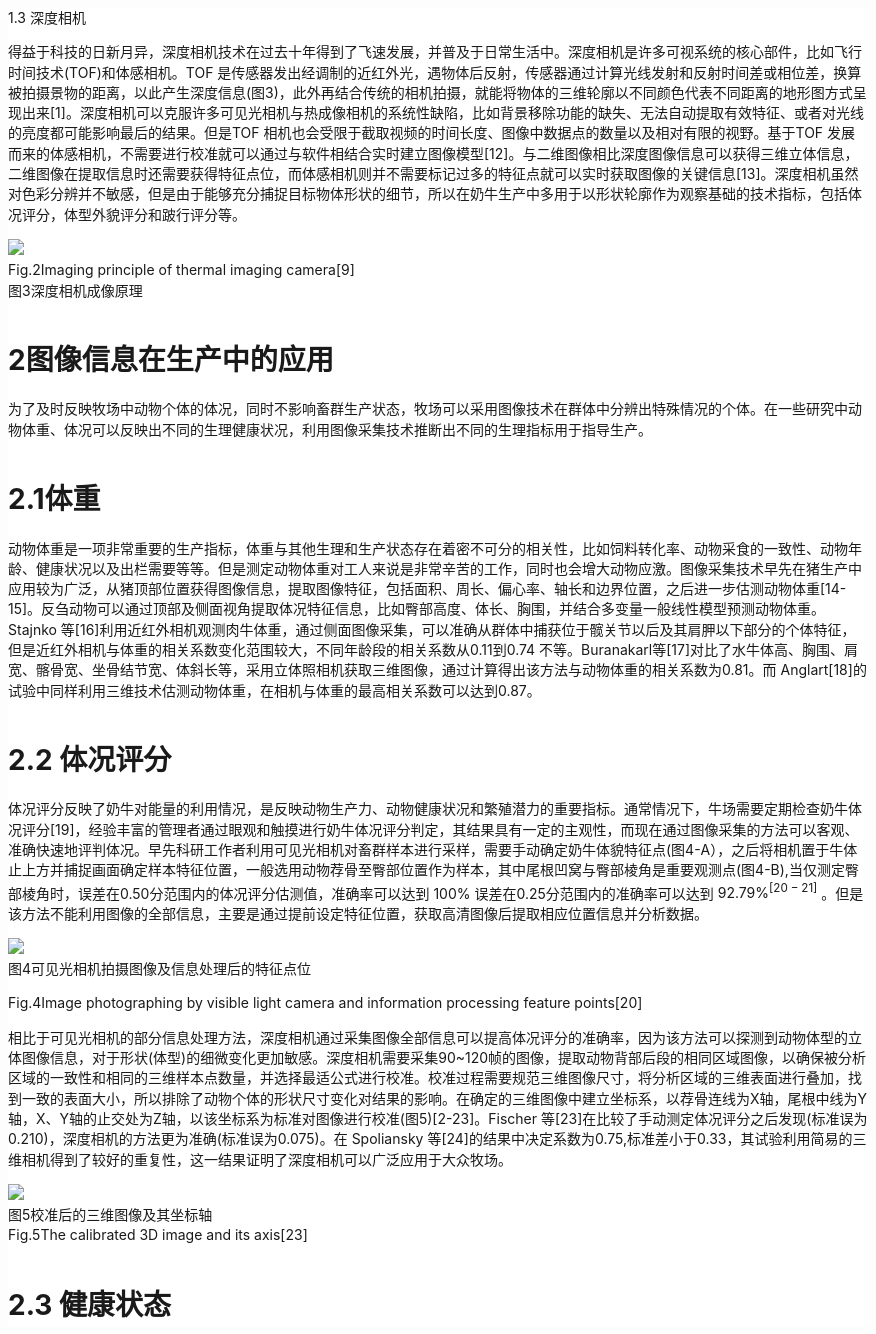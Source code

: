 1.3 深度相机

得益于科技的日新月异，深度相机技术在过去十年得到了飞速发展，并普及于日常生活中。深度相机是许多可视系统的核心部件，比如飞行时间技术(TOF)和体感相机。TOF 是传感器发出经调制的近红外光，遇物体后反射，传感器通过计算光线发射和反射时间差或相位差，换算被拍摄景物的距离，以此产生深度信息(图3)，此外再结合传统的相机拍摄，就能将物体的三维轮廓以不同颜色代表不同距离的地形图方式呈现出来[1]。深度相机可以克服许多可见光相机与热成像相机的系统性缺陷，比如背景移除功能的缺失、无法自动提取有效特征、或者对光线的亮度都可能影响最后的结果。但是TOF 相机也会受限于截取视频的时间长度、图像中数据点的数量以及相对有限的视野。基于TOF 发展而来的体感相机，不需要进行校准就可以通过与软件相结合实时建立图像模型[12]。与二维图像相比深度图像信息可以获得三维立体信息，二维图像在提取信息时还需要获得特征点位，而体感相机则并不需要标记过多的特征点就可以实时获取图像的关键信息[13]。深度相机虽然对色彩分辨并不敏感，但是由于能够充分捕捉目标物体形状的细节，所以在奶牛生产中多用于以形状轮廓作为观察基础的技术指标，包括体况评分，体型外貌评分和跛行评分等。

![](images/078560badf60a6710a531059602b932607a1e477462a75b469bd5fef04dff9e7.jpg)  
Fig.2Imaging principle of thermal imaging camera[9]   
图3深度相机成像原理

# 2图像信息在生产中的应用

为了及时反映牧场中动物个体的体况，同时不影响畜群生产状态，牧场可以采用图像技术在群体中分辨出特殊情况的个体。在一些研究中动物体重、体况可以反映出不同的生理健康状况，利用图像采集技术推断出不同的生理指标用于指导生产。

# 2.1体重

动物体重是一项非常重要的生产指标，体重与其他生理和生产状态存在着密不可分的相关性，比如饲料转化率、动物采食的一致性、动物年龄、健康状况以及出栏需要等等。但是测定动物体重对工人来说是非常辛苦的工作，同时也会增大动物应激。图像采集技术早先在猪生产中应用较为广泛，从猪顶部位置获得图像信息，提取图像特征，包括面积、周长、偏心率、轴长和边界位置，之后进一步估测动物体重[14-15]。反刍动物可以通过顶部及侧面视角提取体况特征信息，比如臀部高度、体长、胸围，并结合多变量一般线性模型预测动物体重。Stajnko 等[16]利用近红外相机观测肉牛体重，通过侧面图像采集，可以准确从群体中捕获位于髋关节以后及其肩胛以下部分的个体特征，但是近红外相机与体重的相关系数变化范围较大，不同年龄段的相关系数从0.11到0.74 不等。Buranakarl等[17]对比了水牛体高、胸围、肩宽、髂骨宽、坐骨结节宽、体斜长等，采用立体照相机获取三维图像，通过计算得出该方法与动物体重的相关系数为0.81。而 Anglart[18]的试验中同样利用三维技术估测动物体重，在相机与体重的最高相关系数可以达到0.87。

# 2.2 体况评分

体况评分反映了奶牛对能量的利用情况，是反映动物生产力、动物健康状况和繁殖潜力的重要指标。通常情况下，牛场需要定期检查奶牛体况评分[19]，经验丰富的管理者通过眼观和触摸进行奶牛体况评分判定，其结果具有一定的主观性，而现在通过图像采集的方法可以客观、准确快速地评判体况。早先科研工作者利用可见光相机对畜群样本进行采样，需要手动确定奶牛体貌特征点(图4-A），之后将相机置于牛体止上方并捕捉画面确定样本特征位置，一般选用动物荐骨至臀部位置作为样本，其中尾根凹窝与臀部棱角是重要观测点(图4-B),当仅测定臀部棱角时，误差在0.50分范围内的体况评分估测值，准确率可以达到 $100 \%$ 误差在0.25分范围内的准确率可以达到 $9 2 . 7 9 \% ^ { [ 2 0 - 2 1 ] }$ 。但是该方法不能利用图像的全部信息，主要是通过提前设定特征位置，获取高清图像后提取相应位置信息并分析数据。

![](images/77eca781b7c08310d20f91f8456e9b74dd3da819be0c864eae2c80089c86b725.jpg)  
图4可见光相机拍摄图像及信息处理后的特征点位

Fig.4Image photographing by visible light camera and information processing feature points[20]

相比于可见光相机的部分信息处理方法，深度相机通过采集图像全部信息可以提高体况评分的准确率，因为该方法可以探测到动物体型的立体图像信息，对于形状(体型)的细微变化更加敏感。深度相机需要采集90\~120帧的图像，提取动物背部后段的相同区域图像，以确保被分析区域的一致性和相同的三维样本点数量，并选择最适公式进行校准。校准过程需要规范三维图像尺寸，将分析区域的三维表面进行叠加，找到一致的表面大小，所以排除了动物个体的形状尺寸变化对结果的影响。在确定的三维图像中建立坐标系，以荐骨连线为X轴，尾根中线为Y轴，X、Y轴的止交处为Z轴，以该坐标系为标准对图像进行校准(图5)[2-23]。Fischer 等[23]在比较了手动测定体况评分之后发现(标准误为0.210)，深度相机的方法更为准确(标准误为0.075)。在 Spoliansky 等[24]的结果中决定系数为0.75,标准差小于0.33，其试验利用简易的三维相机得到了较好的重复性，这一结果证明了深度相机可以广泛应用于大众牧场。

![](images/d7778d72ee2b48dd8f6ad1dc3d24e5dd1e7c03aa10350cedbe5bd39c8c3e6006.jpg)  
图5校准后的三维图像及其坐标轴  
Fig.5The calibrated 3D image and its axis[23]

# 2.3 健康状态
